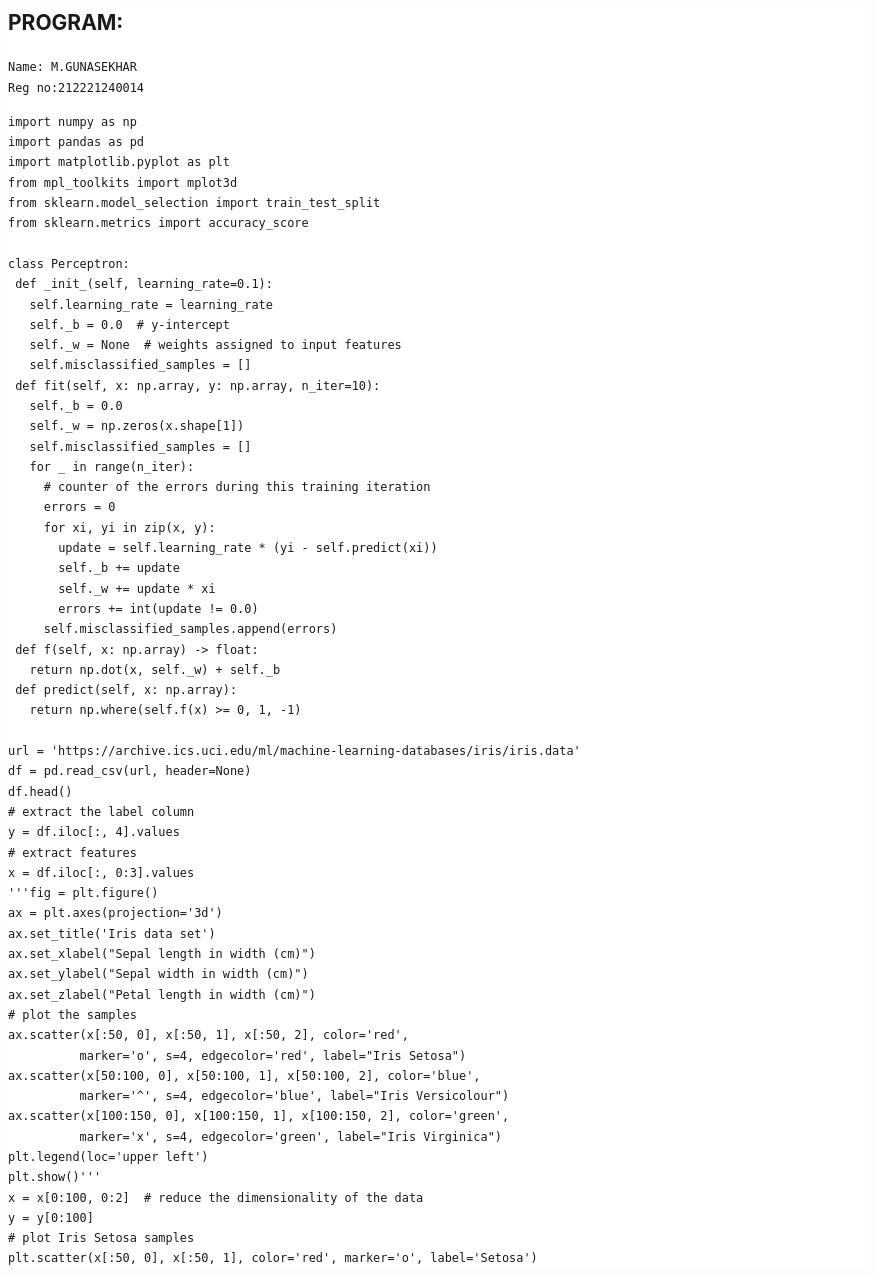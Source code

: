  ## PROGRAM:
 ```
 Name: M.GUNASEKHAR
Reg no:212221240014
```
```
import numpy as np
import pandas as pd
import matplotlib.pyplot as plt
from mpl_toolkits import mplot3d
from sklearn.model_selection import train_test_split
from sklearn.metrics import accuracy_score

class Perceptron:
 def _init_(self, learning_rate=0.1):
   self.learning_rate = learning_rate
   self._b = 0.0  # y-intercept
   self._w = None  # weights assigned to input features
   self.misclassified_samples = []
 def fit(self, x: np.array, y: np.array, n_iter=10):
   self._b = 0.0
   self._w = np.zeros(x.shape[1])
   self.misclassified_samples = []
   for _ in range(n_iter):
     # counter of the errors during this training iteration
     errors = 0
     for xi, yi in zip(x, y):
       update = self.learning_rate * (yi - self.predict(xi))
       self._b += update
       self._w += update * xi
       errors += int(update != 0.0)
     self.misclassified_samples.append(errors)
 def f(self, x: np.array) -> float:
   return np.dot(x, self._w) + self._b
 def predict(self, x: np.array):
   return np.where(self.f(x) >= 0, 1, -1)

url = 'https://archive.ics.uci.edu/ml/machine-learning-databases/iris/iris.data'
df = pd.read_csv(url, header=None)
df.head()
# extract the label column
y = df.iloc[:, 4].values
# extract features
x = df.iloc[:, 0:3].values
'''fig = plt.figure()
ax = plt.axes(projection='3d')
ax.set_title('Iris data set')
ax.set_xlabel("Sepal length in width (cm)")
ax.set_ylabel("Sepal width in width (cm)")
ax.set_zlabel("Petal length in width (cm)")
# plot the samples
ax.scatter(x[:50, 0], x[:50, 1], x[:50, 2], color='red',
          marker='o', s=4, edgecolor='red', label="Iris Setosa")
ax.scatter(x[50:100, 0], x[50:100, 1], x[50:100, 2], color='blue',
          marker='^', s=4, edgecolor='blue', label="Iris Versicolour")
ax.scatter(x[100:150, 0], x[100:150, 1], x[100:150, 2], color='green',
          marker='x', s=4, edgecolor='green', label="Iris Virginica")
plt.legend(loc='upper left')
plt.show()'''
x = x[0:100, 0:2]  # reduce the dimensionality of the data
y = y[0:100]
# plot Iris Setosa samples
plt.scatter(x[:50, 0], x[:50, 1], color='red', marker='o', label='Setosa')
```